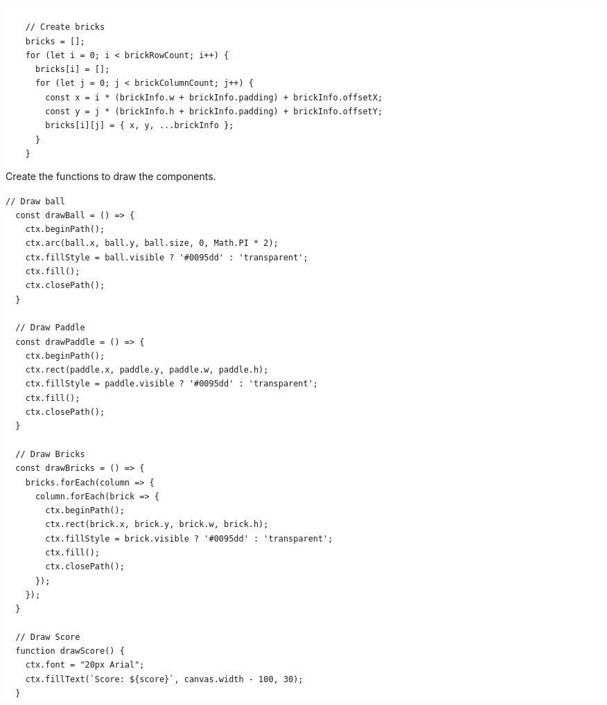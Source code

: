 ```

    // Create bricks
    bricks = [];
    for (let i = 0; i < brickRowCount; i++) {
      bricks[i] = [];
      for (let j = 0; j < brickColumnCount; j++) {
        const x = i * (brickInfo.w + brickInfo.padding) + brickInfo.offsetX;
        const y = j * (brickInfo.h + brickInfo.padding) + brickInfo.offsetY;
        bricks[i][j] = { x, y, ...brickInfo };
      }
    }
```

Create the functions to draw the components.

```
// Draw ball
  const drawBall = () => {
    ctx.beginPath();
    ctx.arc(ball.x, ball.y, ball.size, 0, Math.PI * 2);
    ctx.fillStyle = ball.visible ? '#0095dd' : 'transparent';
    ctx.fill();
    ctx.closePath();
  }

  // Draw Paddle
  const drawPaddle = () => {
    ctx.beginPath();
    ctx.rect(paddle.x, paddle.y, paddle.w, paddle.h);
    ctx.fillStyle = paddle.visible ? '#0095dd' : 'transparent';
    ctx.fill();
    ctx.closePath();
  }

  // Draw Bricks
  const drawBricks = () => {
    bricks.forEach(column => {
      column.forEach(brick => {
        ctx.beginPath();
        ctx.rect(brick.x, brick.y, brick.w, brick.h);
        ctx.fillStyle = brick.visible ? '#0095dd' : 'transparent';
        ctx.fill();
        ctx.closePath();
      });
    });
  }

  // Draw Score
  function drawScore() {
    ctx.font = "20px Arial";
    ctx.fillText(`Score: ${score}`, canvas.width - 100, 30);
  }
```

